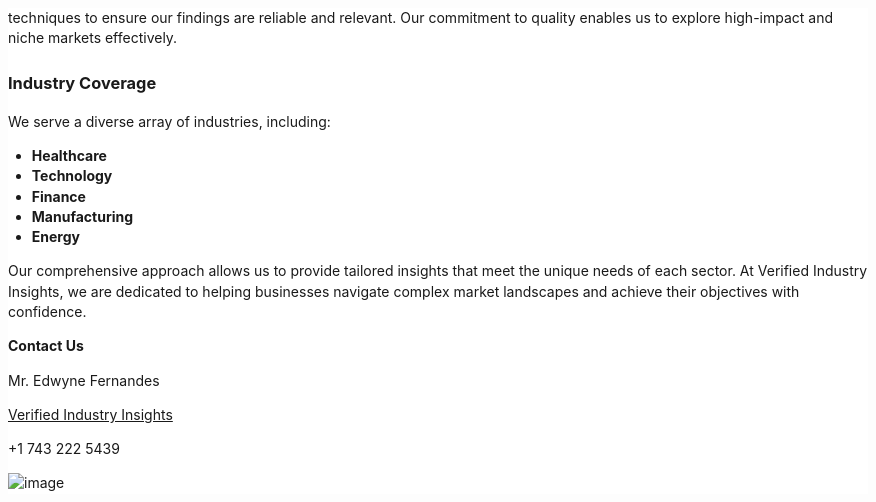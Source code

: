 techniques to ensure our findings are reliable and relevant. Our commitment to quality enables us to explore high-impact and niche markets effectively.</p><h3>Industry Coverage</h3><p>We serve a diverse array of industries, including:</p><ul><li><strong>Healthcare</strong></li><li><strong>Technology</strong></li><li><strong>Finance</strong></li><li><strong>Manufacturing</strong></li><li><strong>Energy</strong></li></ul><p>Our comprehensive approach allows us to provide tailored insights that meet the unique needs of each sector. At Verified Industry Insights, we are dedicated to helping businesses navigate complex market landscapes and achieve their objectives with confidence.</p><p><strong>Contact Us</strong></p><p>Mr. Edwyne Fernandes</p><p><a href="https://www.verifiedindustryinsights.com/">Verified Industry Insights</a></p><p>+1 743 222 5439</p>
![image](https://github.com/user-attachments/assets/9b3157e6-c63a-4e63-a535-caae965bf2d2)

